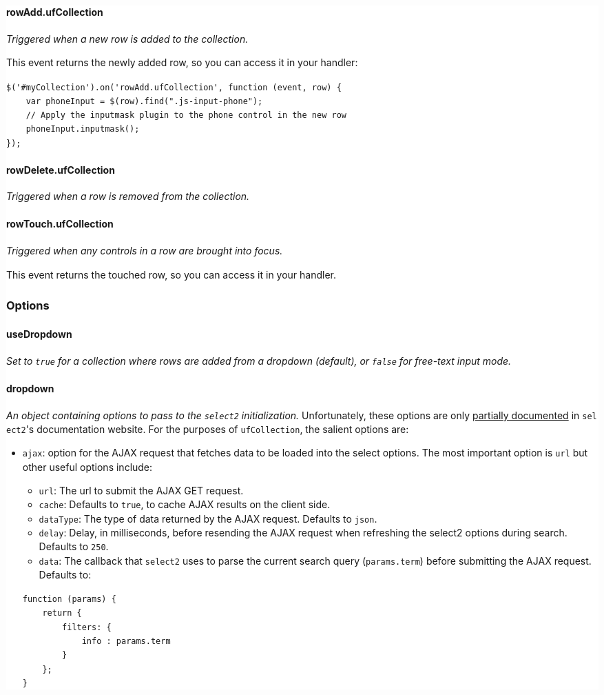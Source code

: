 #### rowAdd.ufCollection

_Triggered when a new row is added to the collection._

This event returns the newly added row, so you can access it in your handler:

```
$('#myCollection').on('rowAdd.ufCollection', function (event, row) {
    var phoneInput = $(row).find(".js-input-phone");
    // Apply the inputmask plugin to the phone control in the new row
    phoneInput.inputmask();
});
```

#### rowDelete.ufCollection

_Triggered when a row is removed from the collection._

#### rowTouch.ufCollection

_Triggered when any controls in a row are brought into focus._

This event returns the touched row, so you can access it in your handler.

### Options

#### useDropdown

_Set to `true` for a collection where rows are added from a dropdown (default), or `false` for free-text input mode._

#### dropdown

_An object containing options to pass to the `select2` initialization._  Unfortunately, these options are only [partially documented](http://select2.github.io/options.html) in `select2`'s documentation website.  For the purposes of `ufCollection`, the salient options are:

- `ajax`: option for the AJAX request that fetches data to be loaded into the select options.  The most important option is `url` but other useful options include:
    - `url`: The url to submit the AJAX GET request.
    - `cache`: Defaults to `true`, to cache AJAX results on the client side.
    - `dataType`: The type of data returned by the AJAX request.  Defaults to `json`.
    - `delay`: Delay, in milliseconds, before resending the AJAX request when refreshing the select2 options during search.  Defaults to `250`.
    - `data`: The callback that `select2` uses to parse the current search query (`params.term`) before submitting the AJAX request.  Defaults to:

    ```
    function (params) {
        return {
            filters: {
                info : params.term
            }
        };
    }
    ```

